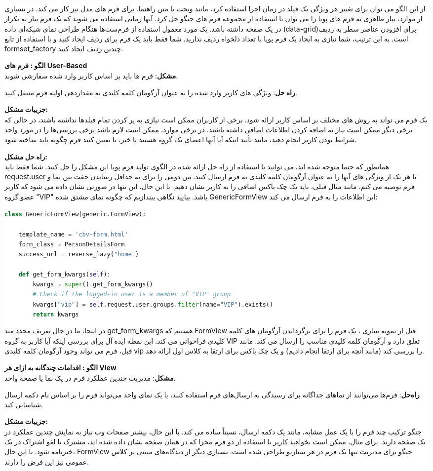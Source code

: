 از این الگو می توان برای تغییر هر ویژگی یک فیلد در زمان اجرا استفاده کرد، مانند ویجت یا متن راهنما. برای فرم های مدل نیز کار می کند. در بسیاری از موارد، نیاز ظاهری به فرم های پویا را می توان با استفاده از مجموعه فرم های جنگو حل کرد. آنها زمانی استفاده می شوند که یک فرم نیاز به تکرار در یک صفحه داشته باشد. یک مورد معمول استفاده از فرم‌ست‌ها هنگام طراحی نمای شبکه‌ای داده (data-grid)برای افزودن عناصر سطر به ردیف است. به این ترتیب، شما نیازی به ایجاد یک فرم پویا با تعداد دلخواه ردیف ندارید. شما فقط باید یک فرم برای ردیف ایجاد کنید و با استفاده از تابع formset_factory چندین ردیف ایجاد کنید.

<b>الگو : فرم های User-Based</b><br>
<b>مشکل</b>: فرم ها باید بر اساس کاربر وارد شده سفارشی شوند.<br>

<b>راه حل</b>: ویژگی های کاربر وارد شده را به عنوان آرگومان کلمه کلیدی به مقداردهی اولیه فرم منتقل کنید.<br>

<b>جزییات مشکل: </b><br>
یک فرم می تواند به روش های مختلف بر اساس کاربر ارائه شود. برخی از کاربران ممکن است نیازی به پر کردن تمام فیلدها نداشته باشند، در حالی که برخی دیگر ممکن است نیاز به اضافه کردن اطلاعات اضافی داشته باشند. در برخی موارد، ممکن است لازم باشد برخی بررسی‌ها را در مورد واجد شرایط بودن کاربر انجام دهید، مانند تأیید اینکه آیا آنها اعضای یک گروه هستند یا خیر، تا تعیین کنید فرم چگونه باید ساخته شود.

<b>راه حل مشکل: </b><br>
همانطور که حتما متوجه شده اید، می توانید با استفاده از راه حل ارائه شده در الگوی تولید فرم پویا این مشکل را حل کنید. شما فقط باید request.user یا هر یک از ویژگی های آنها را به عنوان آرگومان کلمه کلیدی به فرم ارسال کنید. من دومی را برای به حداقل رساندن جفت بین نما و فرم توصیه می کنم.
مانند مثال قبلی، باید یک چک باکس اضافی را به کاربر نشان دهیم. با این حال، این تنها در صورتی نشان داده می شود که کاربر عضو گروه "VIP" باشد.
بیایید نگاهی بیندازیم که چگونه نمای مشتق شده GenericFormView این اطلاعات را به فرم ارسال می کند:

```python
class GenericFormView(generic.FormView):

    template_name = 'cbv-form.html'
    form_class = PersonDetailsForm
    success_url = reverse_lazy("home")

    def get_form_kwargs(self):
        kwargs = super().get_form_kwargs()
        # Check if the logged-in user is a member of "VIP" group
        kwargs["vip"] = self.request.user.groups.filter(name="VIP").exists()
        return kwargs
```

در اینجا، ما در حال تعریف مجدد متد get_form_kwargs هستیم که FormView قبل از نمونه سازی ، یک فرم را برای برگرداندن آرگومان های کلمه کلیدی فراخوانی می کند. این نقطه ایده آل برای بررسی اینکه آیا کاربر به گروه VIP تعلق دارد و آرگومان کلمه کلیدی مناسب را ارسال می کند.
مانند قبل، فرم می تواند وجود آرگومان کلمه کلیدی vip را بررسی کند (مانند آنچه برای ارتقا انجام دادیم) و یک چک باکس برای ارتقا به کلاس اول ارائه دهد.


<b>الگو : اقدامات چندگانه به ازای هر View</b><br>
<b>مشکل</b>: مدیریت چندین عملکرد فرم در یک نما یا صفحه واحد.<br>

<b>راه‌حل</b>: فرم‌ها می‌توانند از نماهای جداگانه برای رسیدگی به ارسال‌های فرم استفاده کنند، یا یک نمای واحد می‌تواند فرم را بر اساس نام دکمه ارسال شناسایی کند.<br>

<b>جزییات مشکل: </b><br>
جنگو ترکیب چند فرم را با یک عمل مشابه، مانند یک دکمه ارسال، نسبتاً ساده می کند. با این حال، بیشتر صفحات وب نیاز به نمایش چندین عملکرد در یک صفحه دارند. برای مثال، ممکن است بخواهید کاربر با استفاده از دو فرم مجزا که در همان صفحه نشان داده شده اند، مشترک یا لغو اشتراک در یک خبرنامه شود.
با این حال، FormView جنگو برای مدیریت تنها یک فرم در هر سناریو طراحی شده است. بسیاری دیگر از دیدگاه‌های مبتنی بر کلاس عمومی نیز این فرض را دارند.
